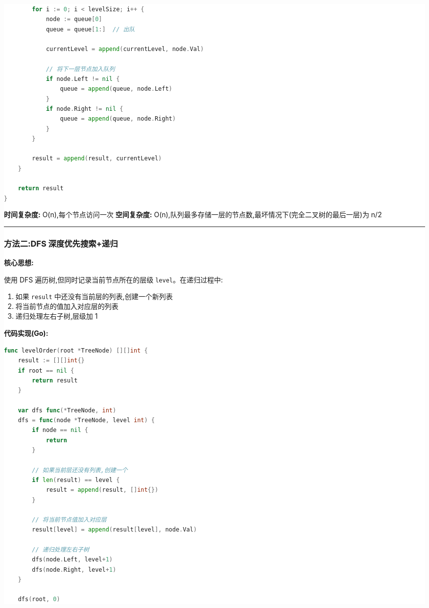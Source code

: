 ```go
        for i := 0; i < levelSize; i++ {
            node := queue[0]
            queue = queue[1:]  // 出队

            currentLevel = append(currentLevel, node.Val)

            // 将下一层节点加入队列
            if node.Left != nil {
                queue = append(queue, node.Left)
            }
            if node.Right != nil {
                queue = append(queue, node.Right)
            }
        }

        result = append(result, currentLevel)
    }

    return result
}
```

**时间复杂度:** O(n),每个节点访问一次
**空间复杂度:** O(n),队列最多存储一层的节点数,最坏情况下(完全二叉树的最后一层)为 n/2

---

### 方法二:DFS 深度优先搜索+递归

**核心思想:**

使用 DFS 遍历树,但同时记录当前节点所在的层级 `level`。在递归过程中:

1. 如果 `result` 中还没有当前层的列表,创建一个新列表
2. 将当前节点的值加入对应层的列表
3. 递归处理左右子树,层级加 1

**代码实现(Go):**

```go
func levelOrder(root *TreeNode) [][]int {
    result := [][]int{}
    if root == nil {
        return result
    }

    var dfs func(*TreeNode, int)
    dfs = func(node *TreeNode, level int) {
        if node == nil {
            return
        }

        // 如果当前层还没有列表,创建一个
        if len(result) == level {
            result = append(result, []int{})
        }

        // 将当前节点值加入对应层
        result[level] = append(result[level], node.Val)

        // 递归处理左右子树
        dfs(node.Left, level+1)
        dfs(node.Right, level+1)
    }

    dfs(root, 0)
```